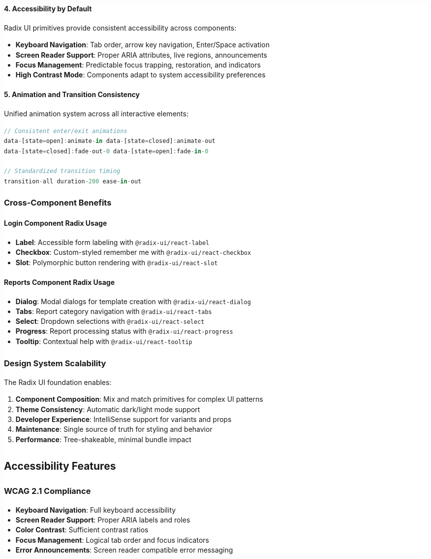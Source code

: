 #### 4. **Accessibility by Default**

Radix UI primitives provide consistent accessibility across components:

- **Keyboard Navigation**: Tab order, arrow key navigation, Enter/Space activation
- **Screen Reader Support**: Proper ARIA attributes, live regions, announcements
- **Focus Management**: Predictable focus trapping, restoration, and indicators
- **High Contrast Mode**: Components adapt to system accessibility preferences

#### 5. **Animation and Transition Consistency**

Unified animation system across all interactive elements:

```typescript
// Consistent enter/exit animations
data-[state=open]:animate-in data-[state=closed]:animate-out
data-[state=closed]:fade-out-0 data-[state=open]:fade-in-0

// Standardized transition timing
transition-all duration-200 ease-in-out
```

### Cross-Component Benefits

#### **Login Component Radix Usage**

- **Label**: Accessible form labeling with `@radix-ui/react-label`
- **Checkbox**: Custom-styled remember me with `@radix-ui/react-checkbox`
- **Slot**: Polymorphic button rendering with `@radix-ui/react-slot`

#### **Reports Component Radix Usage**

- **Dialog**: Modal dialogs for template creation with `@radix-ui/react-dialog`
- **Tabs**: Report category navigation with `@radix-ui/react-tabs`
- **Select**: Dropdown selections with `@radix-ui/react-select`
- **Progress**: Report processing status with `@radix-ui/react-progress`
- **Tooltip**: Contextual help with `@radix-ui/react-tooltip`

### Design System Scalability

The Radix UI foundation enables:

1. **Component Composition**: Mix and match primitives for complex UI patterns
2. **Theme Consistency**: Automatic dark/light mode support
3. **Developer Experience**: IntelliSense support for variants and props
4. **Maintenance**: Single source of truth for styling and behavior
5. **Performance**: Tree-shakeable, minimal bundle impact

## Accessibility Features

### WCAG 2.1 Compliance

- **Keyboard Navigation**: Full keyboard accessibility
- **Screen Reader Support**: Proper ARIA labels and roles
- **Color Contrast**: Sufficient contrast ratios
- **Focus Management**: Logical tab order and focus indicators
- **Error Announcements**: Screen reader compatible error messaging
